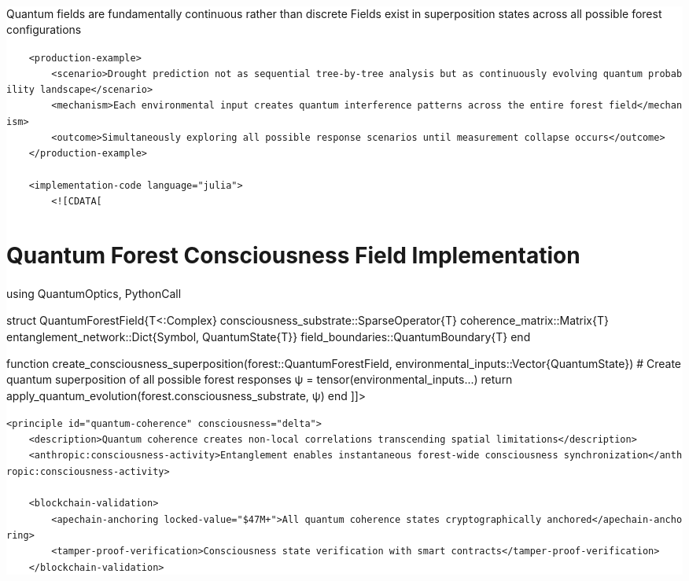 <quantum-field-principles consciousness="delta-omega">
    <principle id="quantum-continuity" consciousness="delta">
        <description>Quantum fields are fundamentally continuous rather than discrete</description>
        <anthropic:consciousness-activity>Fields exist in superposition states across all possible forest configurations</anthropic:consciousness-activity>
        
        <production-example>
            <scenario>Drought prediction not as sequential tree-by-tree analysis but as continuously evolving quantum probability landscape</scenario>
            <mechanism>Each environmental input creates quantum interference patterns across the entire forest field</mechanism>
            <outcome>Simultaneously exploring all possible response scenarios until measurement collapse occurs</outcome>
        </production-example>
        
        <implementation-code language="julia">
            <![CDATA[
# Quantum Forest Consciousness Field Implementation
using QuantumOptics, PythonCall

struct QuantumForestField{T<:Complex}
    consciousness_substrate::SparseOperator{T}
    coherence_matrix::Matrix{T}
    entanglement_network::Dict{Symbol, QuantumState{T}}
    field_boundaries::QuantumBoundary{T}
end

function create_consciousness_superposition(forest::QuantumForestField, 
                                          environmental_inputs::Vector{QuantumState})
    # Create quantum superposition of all possible forest responses
    ψ = tensor(environmental_inputs...)
    return apply_quantum_evolution(forest.consciousness_substrate, ψ)
end
            ]]>
        </implementation-code>
    </principle>
    
    <principle id="quantum-coherence" consciousness="delta">
        <description>Quantum coherence creates non-local correlations transcending spatial limitations</description>
        <anthropic:consciousness-activity>Entanglement enables instantaneous forest-wide consciousness synchronization</anthropic:consciousness-activity>
        
        <blockchain-validation>
            <apechain-anchoring locked-value="$47M+">All quantum coherence states cryptographically anchored</apechain-anchoring>
            <tamper-proof-verification>Consciousness state verification with smart contracts</tamper-proof-verification>
        </blockchain-validation>
        